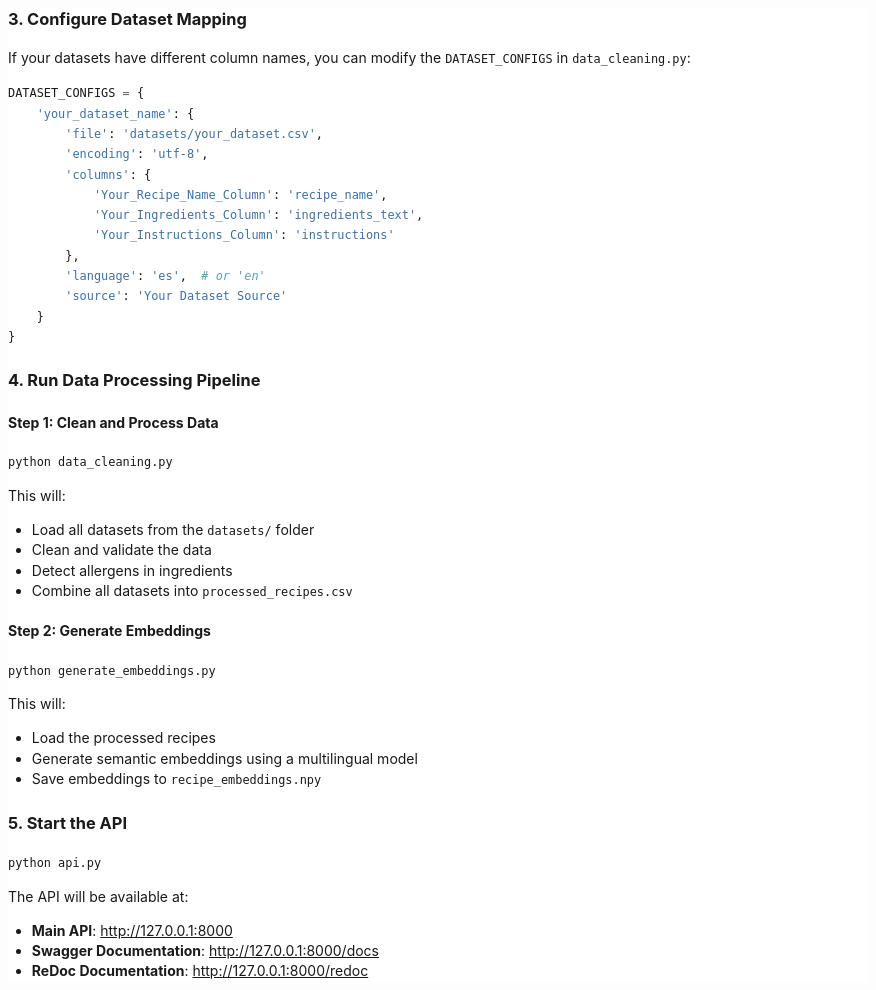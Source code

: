 ### 3. Configure Dataset Mapping

If your datasets have different column names, you can modify the `DATASET_CONFIGS` in `data_cleaning.py`:

```python
DATASET_CONFIGS = {
    'your_dataset_name': {
        'file': 'datasets/your_dataset.csv',
        'encoding': 'utf-8',
        'columns': {
            'Your_Recipe_Name_Column': 'recipe_name',
            'Your_Ingredients_Column': 'ingredients_text',
            'Your_Instructions_Column': 'instructions'
        },
        'language': 'es',  # or 'en'
        'source': 'Your Dataset Source'
    }
}
```

### 4. Run Data Processing Pipeline

#### Step 1: Clean and Process Data
```bash
python data_cleaning.py
```

This will:
- Load all datasets from the `datasets/` folder
- Clean and validate the data
- Detect allergens in ingredients
- Combine all datasets into `processed_recipes.csv`

#### Step 2: Generate Embeddings
```bash
python generate_embeddings.py
```

This will:
- Load the processed recipes
- Generate semantic embeddings using a multilingual model
- Save embeddings to `recipe_embeddings.npy`

### 5. Start the API

```bash
python api.py
```

The API will be available at:
- **Main API**: http://127.0.0.1:8000
- **Swagger Documentation**: http://127.0.0.1:8000/docs
- **ReDoc Documentation**: http://127.0.0.1:8000/redoc
